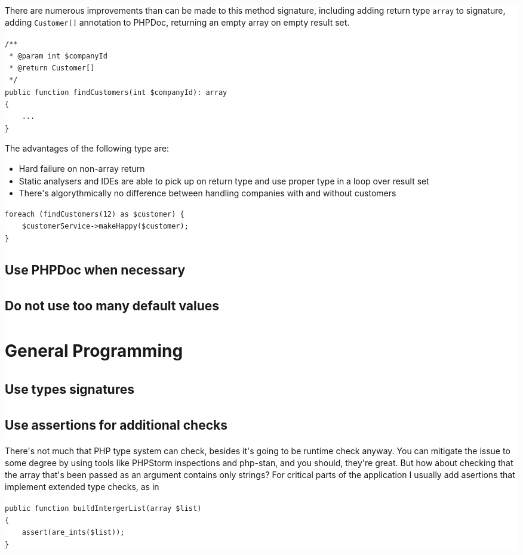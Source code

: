 There are numerous improvements than can be made to this method signature, including adding return type `array` to signature, adding `Customer[]` annotation to PHPDoc, returning an empty array on empty result set.

```
/**
 * @param int $companyId
 * @return Customer[]
 */
public function findCustomers(int $companyId): array
{
    ...
}
```

The advantages of the following type are:

- Hard failure on non-array return
- Static analysers and IDEs are able to pick up on return type and use proper type in a loop over result set
- There's algorythmically no difference between handling companies with and without customers

```
foreach (findCustomers(12) as $customer) {
    $customerService->makeHappy($customer);
}
```

## Use PHPDoc when necessary

## Do not use too many default values




# General Programming

## Use types signatures

## Use assertions for additional checks

There's not much that PHP type system can check, besides it's going to be runtime check anyway. You can mitigate the issue to some degree by using tools like PHPStorm inspections and php-stan, and you should, they're great. But how about checking that the array that's been passed as an argument contains only strings? For critical parts of the application I usually add asertions that implement extended type checks, as in

```
public function buildIntergerList(array $list)
{
    assert(are_ints($list));
}
```

